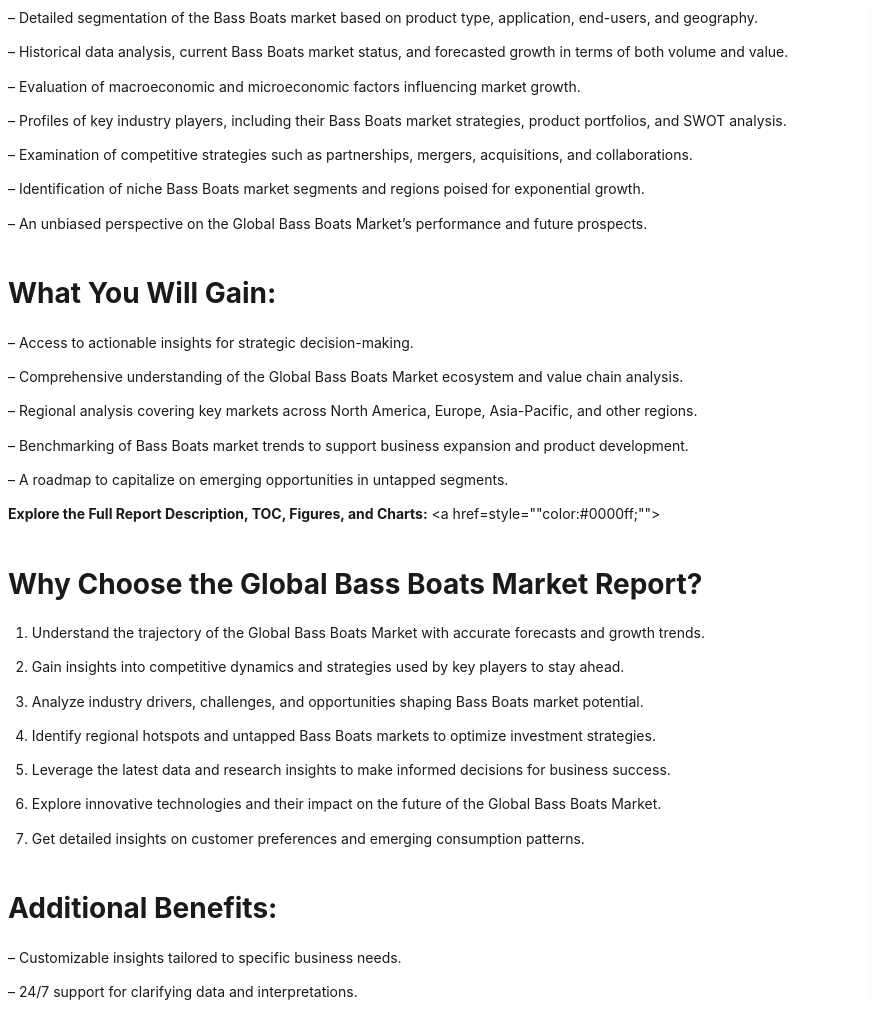 – Detailed segmentation of the Bass Boats market based on product type, application, end-users, and geography.

– Historical data analysis, current Bass Boats market status, and forecasted growth in terms of both volume and value.

– Evaluation of macroeconomic and microeconomic factors influencing market growth.

– Profiles of key industry players, including their Bass Boats market strategies, product portfolios, and SWOT analysis.

– Examination of competitive strategies such as partnerships, mergers, acquisitions, and collaborations.

– Identification of niche Bass Boats market segments and regions poised for exponential growth.

– An unbiased perspective on the Global Bass Boats Market’s performance and future prospects.

# <strong>What You Will Gain:</strong>

– Access to actionable insights for strategic decision-making.

– Comprehensive understanding of the Global Bass Boats Market ecosystem and value chain analysis.

– Regional analysis covering key markets across North America, Europe, Asia-Pacific, and other regions.

– Benchmarking of Bass Boats market trends to support business expansion and product development.

– A roadmap to capitalize on emerging opportunities in untapped segments.

<strong>Explore the Full Report Description, TOC, Figures, and Charts:</strong>
<a href=style=""color:#0000ff;""></a>

# <strong>Why Choose the Global Bass Boats Market Report?</strong>

1. Understand the trajectory of the Global Bass Boats Market with accurate forecasts and growth trends.

2. Gain insights into competitive dynamics and strategies used by key players to stay ahead.

3. Analyze industry drivers, challenges, and opportunities shaping Bass Boats market potential.

4. Identify regional hotspots and untapped Bass Boats markets to optimize investment strategies.

5. Leverage the latest data and research insights to make informed decisions for business success.

6. Explore innovative technologies and their impact on the future of the Global Bass Boats Market.

7. Get detailed insights on customer preferences and emerging consumption patterns.

# <strong>Additional Benefits:</strong>

– Customizable insights tailored to specific business needs.

– 24/7 support for clarifying data and interpretations.
